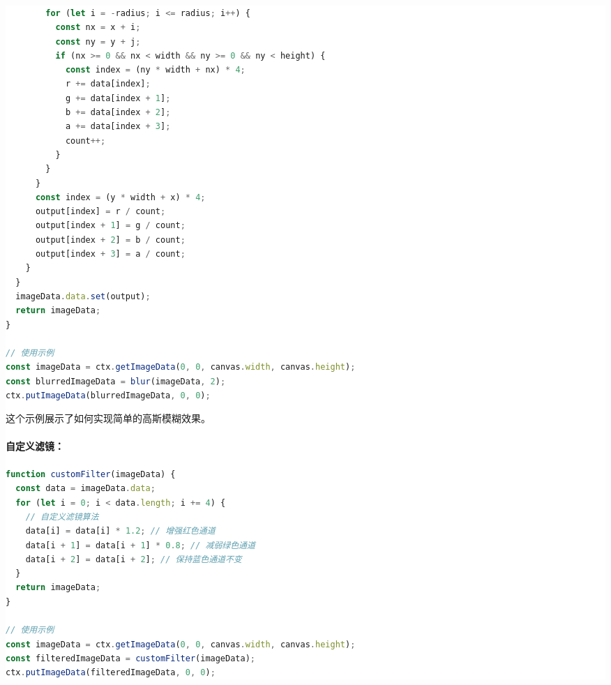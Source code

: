 ```js
        for (let i = -radius; i <= radius; i++) {
          const nx = x + i;
          const ny = y + j;
          if (nx >= 0 && nx < width && ny >= 0 && ny < height) {
            const index = (ny * width + nx) * 4;
            r += data[index];
            g += data[index + 1];
            b += data[index + 2];
            a += data[index + 3];
            count++;
          }
        }
      }
      const index = (y * width + x) * 4;
      output[index] = r / count;
      output[index + 1] = g / count;
      output[index + 2] = b / count;
      output[index + 3] = a / count;
    }
  }
  imageData.data.set(output);
  return imageData;
}

// 使用示例
const imageData = ctx.getImageData(0, 0, canvas.width, canvas.height);
const blurredImageData = blur(imageData, 2);
ctx.putImageData(blurredImageData, 0, 0);
```

这个示例展示了如何实现简单的高斯模糊效果。

#### 自定义滤镜：

```js
function customFilter(imageData) {
  const data = imageData.data;
  for (let i = 0; i < data.length; i += 4) {
    // 自定义滤镜算法
    data[i] = data[i] * 1.2; // 增强红色通道
    data[i + 1] = data[i + 1] * 0.8; // 减弱绿色通道
    data[i + 2] = data[i + 2]; // 保持蓝色通道不变
  }
  return imageData;
}

// 使用示例
const imageData = ctx.getImageData(0, 0, canvas.width, canvas.height);
const filteredImageData = customFilter(imageData);
ctx.putImageData(filteredImageData, 0, 0);
```
